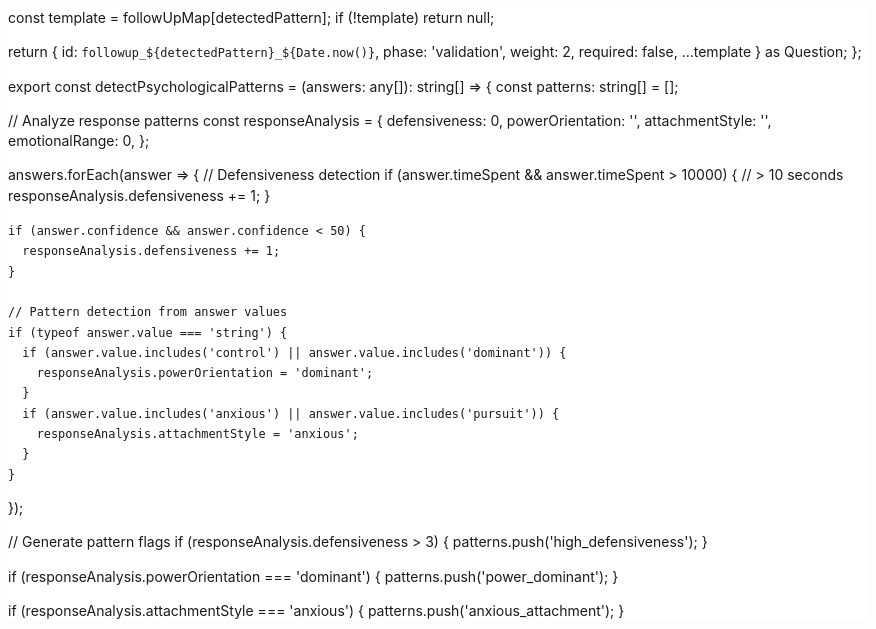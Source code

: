   const template = followUpMap[detectedPattern];
  if (!template) return null;

  return {
    id: `followup_${detectedPattern}_${Date.now()}`,
    phase: 'validation',
    weight: 2,
    required: false,
    ...template
  } as Question;
};

export const detectPsychologicalPatterns = (answers: any[]): string[] => {
  const patterns: string[] = [];
  
  // Analyze response patterns
  const responseAnalysis = {
    defensiveness: 0,
    powerOrientation: '',
    attachmentStyle: '',
    emotionalRange: 0,
  };

  answers.forEach(answer => {
    // Defensiveness detection
    if (answer.timeSpent && answer.timeSpent > 10000) { // > 10 seconds
      responseAnalysis.defensiveness += 1;
    }
    
    if (answer.confidence && answer.confidence < 50) {
      responseAnalysis.defensiveness += 1;
    }

    // Pattern detection from answer values
    if (typeof answer.value === 'string') {
      if (answer.value.includes('control') || answer.value.includes('dominant')) {
        responseAnalysis.powerOrientation = 'dominant';
      }
      if (answer.value.includes('anxious') || answer.value.includes('pursuit')) {
        responseAnalysis.attachmentStyle = 'anxious';
      }
    }
  });

  // Generate pattern flags
  if (responseAnalysis.defensiveness > 3) {
    patterns.push('high_defensiveness');
  }
  
  if (responseAnalysis.powerOrientation === 'dominant') {
    patterns.push('power_dominant');
  }
  
  if (responseAnalysis.attachmentStyle === 'anxious') {
    patterns.push('anxious_attachment');
  }
